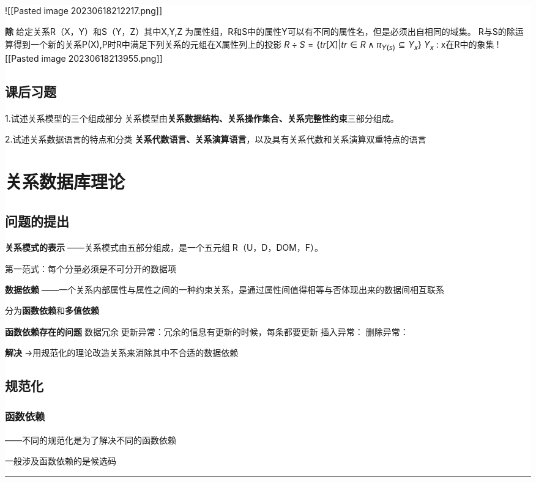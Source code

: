 ![[Pasted image 20230618212217.png]]

**除**
给定关系R（X，Y）和S（Y，Z）其中X,Y,Z 为属性组，R和S中的属性Y可以有不同的属性名，但是必须出自相同的域集。
R与S的除运算得到一个新的关系P(X),P时R中满足下列关系的元组在X属性列上的投影
$R\div S=\{tr[X]|tr \in R \land{\pi}_{Y(s)}\subseteq Y_x$\}
$Y_x$ : x在R中的象集
![[Pasted image 20230618213955.png]]

  


## 课后习题

1.试述关系模型的三个组成部分
关系模型由**关系数据结构、关系操作集合、关系完整性约束**三部分组成。

2.试述关系数据语言的特点和分类
**关系代数语言、关系演算语言**，以及具有关系代数和关系演算双重特点的语言




# 关系数据库理论

## 问题的提出

**关系模式的表示**
——关系模式由五部分组成，是一个五元组 R（U，D，DOM，F）。

第一范式：每个分量必须是不可分开的数据项

**数据依赖**
——一个关系内部属性与属性之间的一种约束关系，是通过属性间值得相等与否体现出来的数据间相互联系

分为**函数依赖**和**多值依赖**


**函数依赖存在的问题** 
	数据冗余
	更新异常：冗余的信息有更新的时候，每条都要更新
	插入异常：
	删除异常：

**解决**
→用规范化的理论改造关系来消除其中不合适的数据依赖


## 规范化

### 函数依赖
——不同的规范化是为了解决不同的函数依赖

一般涉及函数依赖的是候选码

---